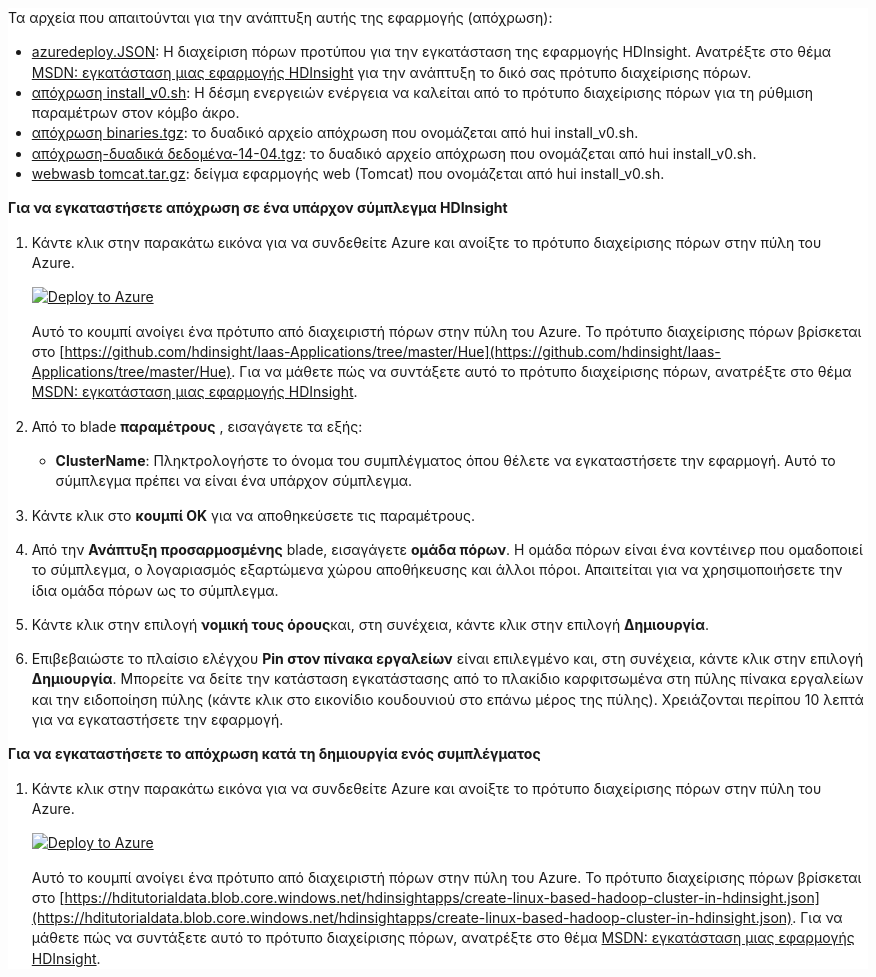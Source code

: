 Τα αρχεία που απαιτούνται για την ανάπτυξη αυτής της εφαρμογής (απόχρωση):

- [azuredeploy.JSON](https://github.com/hdinsight/Iaas-Applications/blob/master/Hue/azuredeploy.json): Η διαχείριση πόρων προτύπου για την εγκατάσταση της εφαρμογής HDInsight. Ανατρέξτε στο θέμα [MSDN: εγκατάσταση μιας εφαρμογής HDInsight](https://msdn.microsoft.com/library/mt706515.aspx) για την ανάπτυξη το δικό σας πρότυπο διαχείρισης πόρων.
- [απόχρωση install_v0.sh](https://github.com/hdinsight/Iaas-Applications/blob/master/Hue/scripts/Hue-install_v0.sh): Η δέσμη ενεργειών ενέργεια να καλείται από το πρότυπο διαχείρισης πόρων για τη ρύθμιση παραμέτρων στον κόμβο άκρο. 
- [απόχρωση binaries.tgz](https://hdiconfigactions.blob.core.windows.net/linuxhueconfigactionv01/hue-binaries-14-04.tgz): το δυαδικό αρχείο απόχρωση που ονομάζεται από hui install_v0.sh. 
- [απόχρωση-δυαδικά δεδομένα-14-04.tgz](https://hdiconfigactions.blob.core.windows.net/linuxhueconfigactionv01/hue-binaries-14-04.tgz): το δυαδικό αρχείο απόχρωση που ονομάζεται από hui install_v0.sh. 
- [webwasb tomcat.tar.gz](https://hdiconfigactions.blob.core.windows.net/linuxhueconfigactionv01/webwasb-tomcat.tar.gz): δείγμα εφαρμογής web (Tomcat) που ονομάζεται από hui install_v0.sh.

**Για να εγκαταστήσετε απόχρωση σε ένα υπάρχον σύμπλεγμα HDInsight**

1. Κάντε κλικ στην παρακάτω εικόνα για να συνδεθείτε Azure και ανοίξτε το πρότυπο διαχείρισης πόρων στην πύλη του Azure. 

    <a href="https://portal.azure.com/#create/Microsoft.Template/uri/https%3A%2F%2Fraw.githubusercontent.com%2Fhdinsight%2FIaas-Applications%2Fmaster%2FHue%2Fazuredeploy.json" target="_blank"><img src="https://acom.azurecomcdn.net/80C57D/cdn/mediahandler/docarticles/dpsmedia-prod/azure.microsoft.com/en-us/documentation/articles/hdinsight-hbase-tutorial-get-started-linux/20160201111850/deploy-to-azure.png" alt="Deploy to Azure"></a>

    Αυτό το κουμπί ανοίγει ένα πρότυπο από διαχειριστή πόρων στην πύλη του Azure.  Το πρότυπο διαχείρισης πόρων βρίσκεται στο [https://github.com/hdinsight/Iaas-Applications/tree/master/Hue](https://github.com/hdinsight/Iaas-Applications/tree/master/Hue).  Για να μάθετε πώς να συντάξετε αυτό το πρότυπο διαχείρισης πόρων, ανατρέξτε στο θέμα [MSDN: εγκατάσταση μιας εφαρμογής HDInsight](https://msdn.microsoft.com/library/mt706515.aspx).
    
2. Από το blade **παραμέτρους** , εισαγάγετε τα εξής:

    - **ClusterName**: Πληκτρολογήστε το όνομα του συμπλέγματος όπου θέλετε να εγκαταστήσετε την εφαρμογή. Αυτό το σύμπλεγμα πρέπει να είναι ένα υπάρχον σύμπλεγμα.
    
3. Κάντε κλικ στο **κουμπί OK** για να αποθηκεύσετε τις παραμέτρους.
4. Από την **Ανάπτυξη προσαρμοσμένης** blade, εισαγάγετε **ομάδα πόρων**.  Η ομάδα πόρων είναι ένα κοντέινερ που ομαδοποιεί το σύμπλεγμα, ο λογαριασμός εξαρτώμενα χώρου αποθήκευσης και άλλοι πόροι. Απαιτείται για να χρησιμοποιήσετε την ίδια ομάδα πόρων ως το σύμπλεγμα.
5. Κάντε κλικ στην επιλογή **νομική τους όρους**και, στη συνέχεια, κάντε κλικ στην επιλογή **Δημιουργία**.
6. Επιβεβαιώστε το πλαίσιο ελέγχου **Pin στον πίνακα εργαλείων** είναι επιλεγμένο και, στη συνέχεια, κάντε κλικ στην επιλογή **Δημιουργία**. Μπορείτε να δείτε την κατάσταση εγκατάστασης από το πλακίδιο καρφιτσωμένα στη πύλης πίνακα εργαλείων και την ειδοποίηση πύλης (κάντε κλικ στο εικονίδιο κουδουνιού στο επάνω μέρος της πύλης).  Χρειάζονται περίπου 10 λεπτά για να εγκαταστήσετε την εφαρμογή.

**Για να εγκαταστήσετε το απόχρωση κατά τη δημιουργία ενός συμπλέγματος**

1. Κάντε κλικ στην παρακάτω εικόνα για να συνδεθείτε Azure και ανοίξτε το πρότυπο διαχείρισης πόρων στην πύλη του Azure. 

    <a href="https://portal.azure.com/#create/Microsoft.Template/uri/https%3A%2F%2Fhditutorialdata.blob.core.windows.net%2Fhdinsightapps%2Fcreate-linux-based-hadoop-cluster-in-hdinsight.json" target="_blank"><img src="https://acom.azurecomcdn.net/80C57D/cdn/mediahandler/docarticles/dpsmedia-prod/azure.microsoft.com/en-us/documentation/articles/hdinsight-hbase-tutorial-get-started-linux/20160201111850/deploy-to-azure.png" alt="Deploy to Azure"></a>

    Αυτό το κουμπί ανοίγει ένα πρότυπο από διαχειριστή πόρων στην πύλη του Azure.  Το πρότυπο διαχείρισης πόρων βρίσκεται στο [https://hditutorialdata.blob.core.windows.net/hdinsightapps/create-linux-based-hadoop-cluster-in-hdinsight.json](https://hditutorialdata.blob.core.windows.net/hdinsightapps/create-linux-based-hadoop-cluster-in-hdinsight.json).  Για να μάθετε πώς να συντάξετε αυτό το πρότυπο διαχείρισης πόρων, ανατρέξτε στο θέμα [MSDN: εγκατάσταση μιας εφαρμογής HDInsight](https://msdn.microsoft.com/library/mt706515.aspx).

